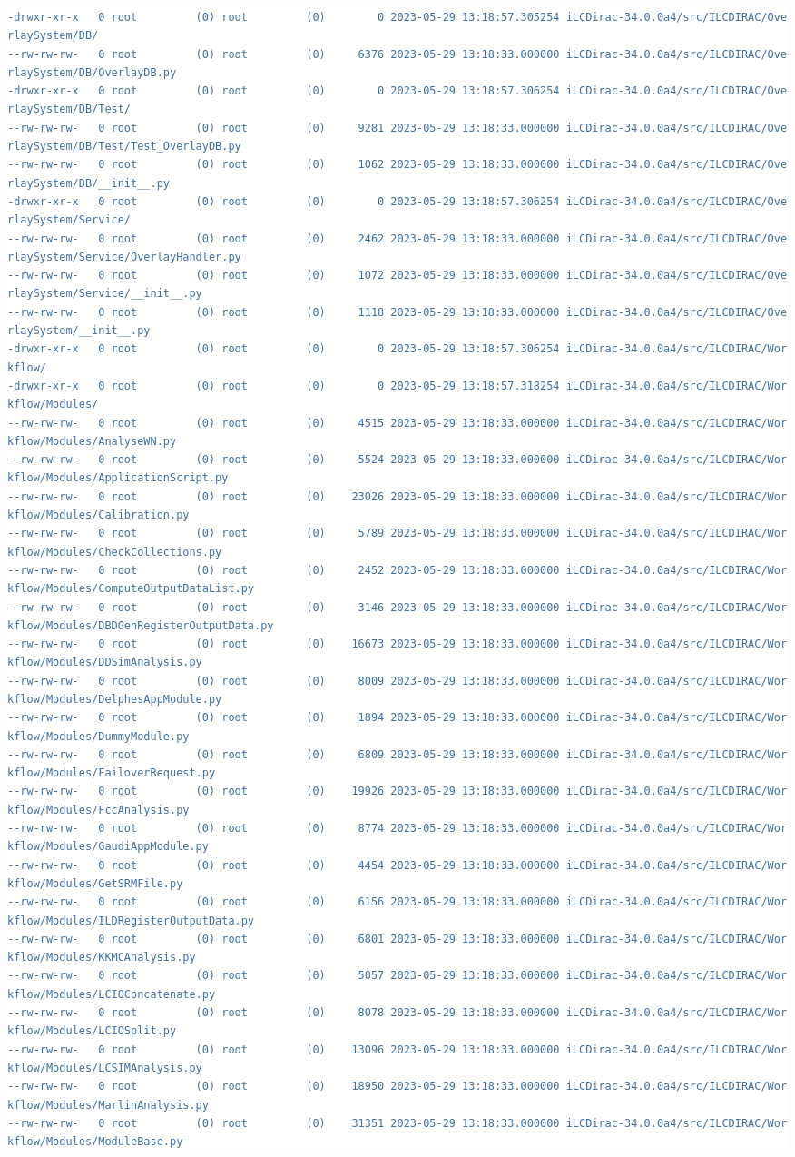 ```diff
-drwxr-xr-x   0 root         (0) root         (0)        0 2023-05-29 13:18:57.305254 iLCDirac-34.0.0a4/src/ILCDIRAC/OverlaySystem/DB/
--rw-rw-rw-   0 root         (0) root         (0)     6376 2023-05-29 13:18:33.000000 iLCDirac-34.0.0a4/src/ILCDIRAC/OverlaySystem/DB/OverlayDB.py
-drwxr-xr-x   0 root         (0) root         (0)        0 2023-05-29 13:18:57.306254 iLCDirac-34.0.0a4/src/ILCDIRAC/OverlaySystem/DB/Test/
--rw-rw-rw-   0 root         (0) root         (0)     9281 2023-05-29 13:18:33.000000 iLCDirac-34.0.0a4/src/ILCDIRAC/OverlaySystem/DB/Test/Test_OverlayDB.py
--rw-rw-rw-   0 root         (0) root         (0)     1062 2023-05-29 13:18:33.000000 iLCDirac-34.0.0a4/src/ILCDIRAC/OverlaySystem/DB/__init__.py
-drwxr-xr-x   0 root         (0) root         (0)        0 2023-05-29 13:18:57.306254 iLCDirac-34.0.0a4/src/ILCDIRAC/OverlaySystem/Service/
--rw-rw-rw-   0 root         (0) root         (0)     2462 2023-05-29 13:18:33.000000 iLCDirac-34.0.0a4/src/ILCDIRAC/OverlaySystem/Service/OverlayHandler.py
--rw-rw-rw-   0 root         (0) root         (0)     1072 2023-05-29 13:18:33.000000 iLCDirac-34.0.0a4/src/ILCDIRAC/OverlaySystem/Service/__init__.py
--rw-rw-rw-   0 root         (0) root         (0)     1118 2023-05-29 13:18:33.000000 iLCDirac-34.0.0a4/src/ILCDIRAC/OverlaySystem/__init__.py
-drwxr-xr-x   0 root         (0) root         (0)        0 2023-05-29 13:18:57.306254 iLCDirac-34.0.0a4/src/ILCDIRAC/Workflow/
-drwxr-xr-x   0 root         (0) root         (0)        0 2023-05-29 13:18:57.318254 iLCDirac-34.0.0a4/src/ILCDIRAC/Workflow/Modules/
--rw-rw-rw-   0 root         (0) root         (0)     4515 2023-05-29 13:18:33.000000 iLCDirac-34.0.0a4/src/ILCDIRAC/Workflow/Modules/AnalyseWN.py
--rw-rw-rw-   0 root         (0) root         (0)     5524 2023-05-29 13:18:33.000000 iLCDirac-34.0.0a4/src/ILCDIRAC/Workflow/Modules/ApplicationScript.py
--rw-rw-rw-   0 root         (0) root         (0)    23026 2023-05-29 13:18:33.000000 iLCDirac-34.0.0a4/src/ILCDIRAC/Workflow/Modules/Calibration.py
--rw-rw-rw-   0 root         (0) root         (0)     5789 2023-05-29 13:18:33.000000 iLCDirac-34.0.0a4/src/ILCDIRAC/Workflow/Modules/CheckCollections.py
--rw-rw-rw-   0 root         (0) root         (0)     2452 2023-05-29 13:18:33.000000 iLCDirac-34.0.0a4/src/ILCDIRAC/Workflow/Modules/ComputeOutputDataList.py
--rw-rw-rw-   0 root         (0) root         (0)     3146 2023-05-29 13:18:33.000000 iLCDirac-34.0.0a4/src/ILCDIRAC/Workflow/Modules/DBDGenRegisterOutputData.py
--rw-rw-rw-   0 root         (0) root         (0)    16673 2023-05-29 13:18:33.000000 iLCDirac-34.0.0a4/src/ILCDIRAC/Workflow/Modules/DDSimAnalysis.py
--rw-rw-rw-   0 root         (0) root         (0)     8009 2023-05-29 13:18:33.000000 iLCDirac-34.0.0a4/src/ILCDIRAC/Workflow/Modules/DelphesAppModule.py
--rw-rw-rw-   0 root         (0) root         (0)     1894 2023-05-29 13:18:33.000000 iLCDirac-34.0.0a4/src/ILCDIRAC/Workflow/Modules/DummyModule.py
--rw-rw-rw-   0 root         (0) root         (0)     6809 2023-05-29 13:18:33.000000 iLCDirac-34.0.0a4/src/ILCDIRAC/Workflow/Modules/FailoverRequest.py
--rw-rw-rw-   0 root         (0) root         (0)    19926 2023-05-29 13:18:33.000000 iLCDirac-34.0.0a4/src/ILCDIRAC/Workflow/Modules/FccAnalysis.py
--rw-rw-rw-   0 root         (0) root         (0)     8774 2023-05-29 13:18:33.000000 iLCDirac-34.0.0a4/src/ILCDIRAC/Workflow/Modules/GaudiAppModule.py
--rw-rw-rw-   0 root         (0) root         (0)     4454 2023-05-29 13:18:33.000000 iLCDirac-34.0.0a4/src/ILCDIRAC/Workflow/Modules/GetSRMFile.py
--rw-rw-rw-   0 root         (0) root         (0)     6156 2023-05-29 13:18:33.000000 iLCDirac-34.0.0a4/src/ILCDIRAC/Workflow/Modules/ILDRegisterOutputData.py
--rw-rw-rw-   0 root         (0) root         (0)     6801 2023-05-29 13:18:33.000000 iLCDirac-34.0.0a4/src/ILCDIRAC/Workflow/Modules/KKMCAnalysis.py
--rw-rw-rw-   0 root         (0) root         (0)     5057 2023-05-29 13:18:33.000000 iLCDirac-34.0.0a4/src/ILCDIRAC/Workflow/Modules/LCIOConcatenate.py
--rw-rw-rw-   0 root         (0) root         (0)     8078 2023-05-29 13:18:33.000000 iLCDirac-34.0.0a4/src/ILCDIRAC/Workflow/Modules/LCIOSplit.py
--rw-rw-rw-   0 root         (0) root         (0)    13096 2023-05-29 13:18:33.000000 iLCDirac-34.0.0a4/src/ILCDIRAC/Workflow/Modules/LCSIMAnalysis.py
--rw-rw-rw-   0 root         (0) root         (0)    18950 2023-05-29 13:18:33.000000 iLCDirac-34.0.0a4/src/ILCDIRAC/Workflow/Modules/MarlinAnalysis.py
--rw-rw-rw-   0 root         (0) root         (0)    31351 2023-05-29 13:18:33.000000 iLCDirac-34.0.0a4/src/ILCDIRAC/Workflow/Modules/ModuleBase.py
```